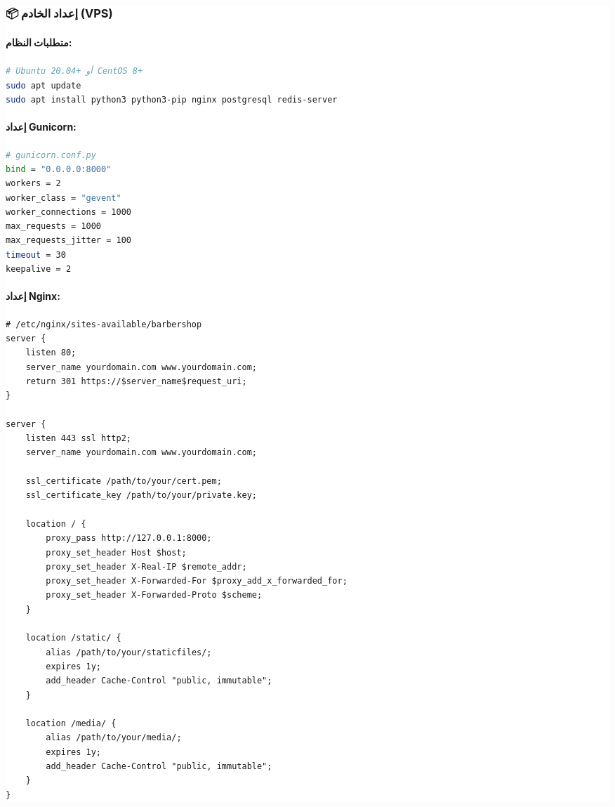 ### 📦 إعداد الخادم (VPS)

#### متطلبات النظام:
```bash
# Ubuntu 20.04+ أو CentOS 8+
sudo apt update
sudo apt install python3 python3-pip nginx postgresql redis-server
```

#### إعداد Gunicorn:
```bash
# gunicorn.conf.py
bind = "0.0.0.0:8000"
workers = 2
worker_class = "gevent"
worker_connections = 1000
max_requests = 1000
max_requests_jitter = 100
timeout = 30
keepalive = 2
```

#### إعداد Nginx:
```nginx
# /etc/nginx/sites-available/barbershop
server {
    listen 80;
    server_name yourdomain.com www.yourdomain.com;
    return 301 https://$server_name$request_uri;
}

server {
    listen 443 ssl http2;
    server_name yourdomain.com www.yourdomain.com;
    
    ssl_certificate /path/to/your/cert.pem;
    ssl_certificate_key /path/to/your/private.key;
    
    location / {
        proxy_pass http://127.0.0.1:8000;
        proxy_set_header Host $host;
        proxy_set_header X-Real-IP $remote_addr;
        proxy_set_header X-Forwarded-For $proxy_add_x_forwarded_for;
        proxy_set_header X-Forwarded-Proto $scheme;
    }
    
    location /static/ {
        alias /path/to/your/staticfiles/;
        expires 1y;
        add_header Cache-Control "public, immutable";
    }
    
    location /media/ {
        alias /path/to/your/media/;
        expires 1y;
        add_header Cache-Control "public, immutable";
    }
}
```
